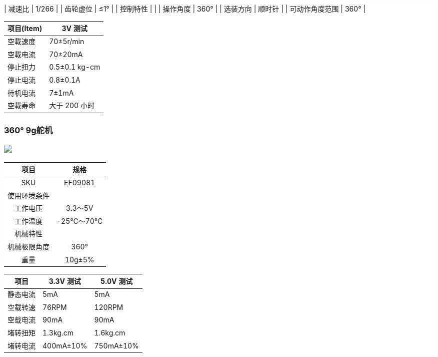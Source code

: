 | 减速比 | 1/266 |
| 齿轮虚位 | ≤1° |
| 控制特性 |  |
| 操作角度 | 360° |
| 选装方向         | 顺时针 |
| 可动作角度范围   | 360° |


| 项目(Item)       | 3V 测试           |
|------------------|------------------|
| 空載速度          | 70±5r/min      |
| 空載电流          | 70±20mA          |
| 停止扭力          | 0.5±0.1 kg-cm    |
| 停止电流          | 0.8±0.1A         |
| 待机电流          | 7±1mA            |
| 空載寿命          | 大于 200 小时    |

### 360° 9g舵机

![](https://wiki-media-ef.oss-cn-hongkong.aliyuncs.com/docs/microbit/sensor/servo-and-motor/images/servo-3.png)

| 项目 | 规格 |
| :-: | :-: |
| SKU | EF09081 |
| 使用环境条件 |  |
| 工作电压 | 3.3～5V |
| 工作温度 | -25°C～70°C |
| 机械特性 |  |
| 机械极限角度 | 360° |
| 重量 | 10g±5% |


| 项目           | 3.3V 测试           | 5.0V 测试           |
|-------------------|--------------------|--------------------|
| 静态电流          | 5mA  | 5mA    |
| 空载转速          | 76RPM          | 120RPM           |
| 空载电流          | 90mA      | 90mA      |
| 堵转扭矩          | 1.3kg.cm         | 1.6kg.cm         |
| 堵转电流          | 400mA±10%              | 750mA±10%          |
